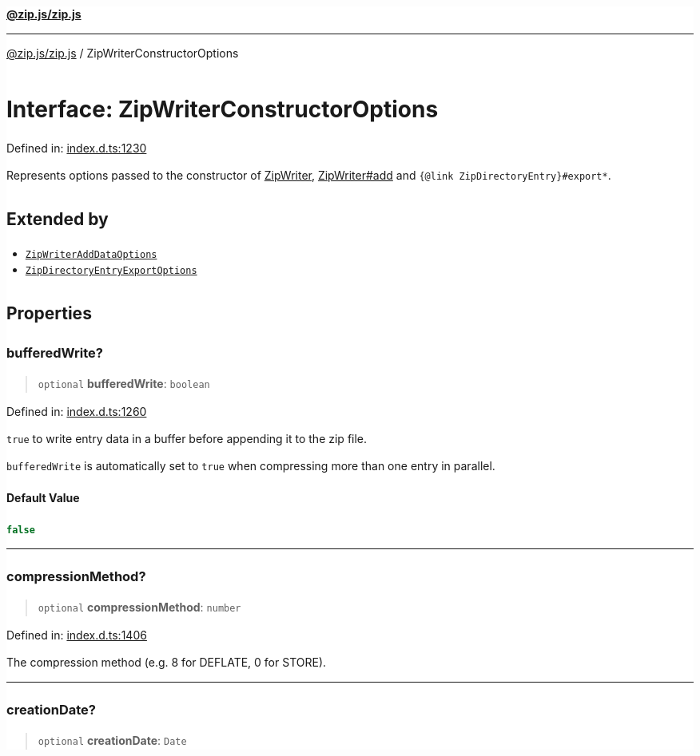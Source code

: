 [**@zip.js/zip.js**](../README.md)

***

[@zip.js/zip.js](../globals.md) / ZipWriterConstructorOptions

# Interface: ZipWriterConstructorOptions

Defined in: [index.d.ts:1230](https://github.com/gildas-lormeau/zip.js/blob/251b484ba01a922c47b1394efacb8926682f5796/index.d.ts#L1230)

Represents options passed to the constructor of [ZipWriter](../classes/ZipWriter.md), [ZipWriter#add](../classes/ZipWriter.md#add) and `{@link ZipDirectoryEntry}#export*`.

## Extended by

- [`ZipWriterAddDataOptions`](ZipWriterAddDataOptions.md)
- [`ZipDirectoryEntryExportOptions`](ZipDirectoryEntryExportOptions.md)

## Properties

### bufferedWrite?

> `optional` **bufferedWrite**: `boolean`

Defined in: [index.d.ts:1260](https://github.com/gildas-lormeau/zip.js/blob/251b484ba01a922c47b1394efacb8926682f5796/index.d.ts#L1260)

`true` to write entry data in a buffer before appending it to the zip file.

`bufferedWrite` is automatically set to `true` when compressing more than one entry in parallel.

#### Default Value

```ts
false
```

***

### compressionMethod?

> `optional` **compressionMethod**: `number`

Defined in: [index.d.ts:1406](https://github.com/gildas-lormeau/zip.js/blob/251b484ba01a922c47b1394efacb8926682f5796/index.d.ts#L1406)

The compression method (e.g. 8 for DEFLATE, 0 for STORE).

***

### creationDate?

> `optional` **creationDate**: `Date`
